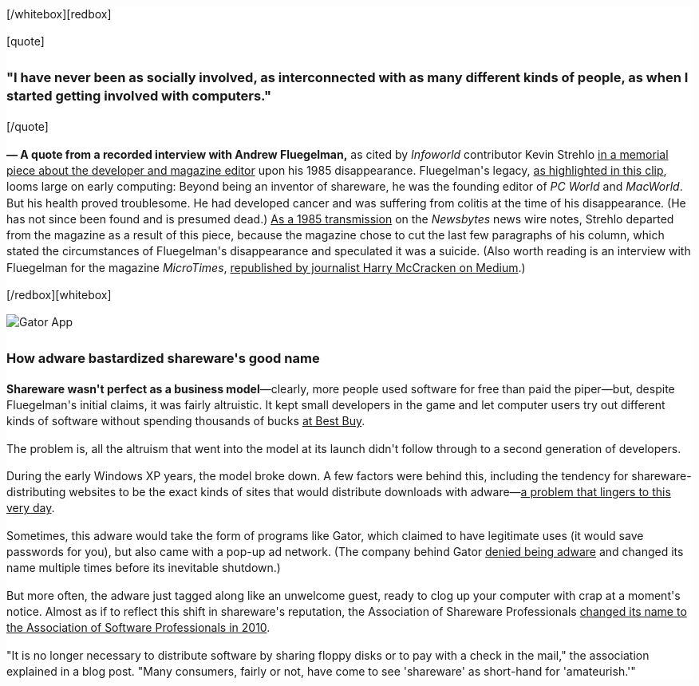 [/whitebox][redbox]

[quote]
### "I have never been as socially involved, as interconnected with as many different kinds of people, as when I started getting involved with computers."
[/quote]

**— A quote from a recorded interview with Andrew Fluegelman,** as cited by *Infoworld* contributor Kevin Strehlo [in a memorial piece about the developer and magazine editor](https://books.google.com/books?id=-S4EAAAAMBAJ&pg=PA8) upon his 1985 disappearance. Fluegelman's legacy, [as highlighted in this clip](https://www.youtube.com/watch?v=BUkDNjKM270), looms large on early computing: Beyond being an inventor of shareware, he was the founding editor of *PC World* and *MacWorld*. But his health proved troublesome. He had developed cancer and was suffering from colitis at the time of his disappearance. (He has not since been found and is presumed dead.) [As a 1985 transmission](http://textfiles.fisher.hu/news/freeware.txt) on the *Newsbytes* news wire notes, Strehlo departed from the magazine as a result of this piece, because the magazine chose to cut the last few paragraphs of his column, which stated the circumstances of Fluegelman's disappearance and speculated it was a suicide. (Also worth reading is an interview with Fluegelman for the magazine *MicroTimes*, [republished by journalist Harry McCracken on Medium](https://medium.com/@harrymccracken/the-1985-andrew-fluegelman-interview-5791470819db#.g8ufsnukm).)

[/redbox][whitebox]

![Gator App](http://tedium.imgix.net/2017/06/1027_gator.png)

### How adware bastardized shareware's good name

**Shareware wasn't perfect as a business model**—clearly, more people used software for free than paid the piper—but, despite Fluegelman's initial claims, it was fairly altruistic. It kept small developers in the game and let computer users try out different kinds of software without spending thousands of bucks [at Best Buy](http://tedium.co/2016/10/11/big-box-retail-computers-problems/).

The problem is, all the altruism that went into the model at its launch didn't follow through to a second generation of developers. 

During the early Windows XP years, the model broke down. A few factors were behind this, including the tendency for shareware-distributing websites to be the exact kinds of sites that would distribute downloads with adware—[a problem that lingers to this very day](http://www.howtogeek.com/198622/heres-what-happens-when-you-install-the-top-10-download.com-apps/).

Sometimes, this adware would take the form of programs like Gator, which claimed to have legitimate uses (it would save passwords for you), but also came with a pop-up ad network. (The company behind Gator [denied being adware](https://www.wired.com/2005/12/spyware/) and changed its name multiple times before its inevitable shutdown.)

But more often, the adware just tagged along like an unwelcome guest, ready to clog up your computer with crap at a moment's notice. Almost as if to reflect this shift in shareware's reputation, the Association of Shareware Professionals [changed its name to the Association of Software Professionals in 2010](http://blog.asp-software.org/shareware-is-dead-long-live-shareware/).

"It is no longer necessary to distribute software by sharing floppy disks or to pay with a check in the mail," the association explained in a blog post. "Many consumers, fairly or not, have come to see 'shareware' as short-hand for 'amateurish.'"
